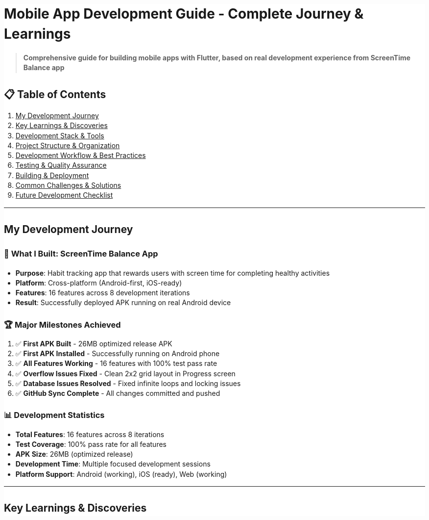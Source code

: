 # Mobile App Development Guide - Complete Journey & Learnings

> **Comprehensive guide for building mobile apps with Flutter, based on real development experience from ScreenTime Balance app**

## 📋 Table of Contents

1. [My Development Journey](#my-development-journey)
2. [Key Learnings & Discoveries](#key-learnings--discoveries)
3. [Development Stack & Tools](#development-stack--tools)
4. [Project Structure & Organization](#project-structure--organization)
5. [Development Workflow & Best Practices](#development-workflow--best-practices)
6. [Testing & Quality Assurance](#testing--quality-assurance)
7. [Building & Deployment](#building--deployment)
8. [Common Challenges & Solutions](#common-challenges--solutions)
9. [Future Development Checklist](#future-development-checklist)

---

## My Development Journey

### 🎯 **What I Built: ScreenTime Balance App**

- **Purpose**: Habit tracking app that rewards users with screen time for completing healthy activities
- **Platform**: Cross-platform (Android-first, iOS-ready)
- **Features**: 16 features across 8 development iterations
- **Result**: Successfully deployed APK running on real Android device

### 🏆 **Major Milestones Achieved**

1. ✅ **First APK Built** - 26MB optimized release APK
2. ✅ **First APK Installed** - Successfully running on Android phone
3. ✅ **All Features Working** - 16 features with 100% test pass rate
4. ✅ **Overflow Issues Fixed** - Clean 2x2 grid layout in Progress screen
5. ✅ **Database Issues Resolved** - Fixed infinite loops and locking issues
6. ✅ **GitHub Sync Complete** - All changes committed and pushed

### 📊 **Development Statistics**

- **Total Features**: 16 features across 8 iterations
- **Test Coverage**: 100% pass rate for all features
- **APK Size**: 26MB (optimized release)
- **Development Time**: Multiple focused development sessions
- **Platform Support**: Android (working), iOS (ready), Web (working)

---

## Key Learnings & Discoveries
